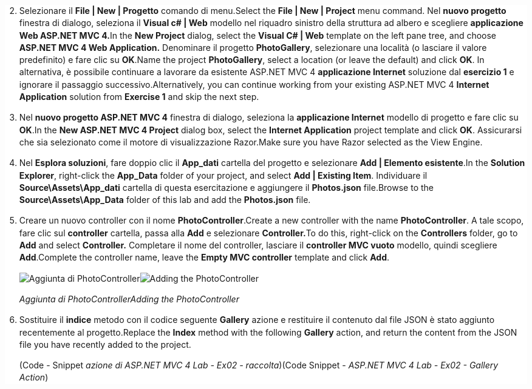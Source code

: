 2. <span data-ttu-id="3db10-306">Selezionare il **File | New | Progetto** comando di menu.</span><span class="sxs-lookup"><span data-stu-id="3db10-306">Select the **File | New | Project** menu command.</span></span> <span data-ttu-id="3db10-307">Nel **nuovo progetto** finestra di dialogo, seleziona il **Visual c# | Web** modello nel riquadro sinistro della struttura ad albero e scegliere **applicazione Web ASP.NET MVC 4.**</span><span class="sxs-lookup"><span data-stu-id="3db10-307">In the **New Project** dialog, select the **Visual C# | Web** template on the left pane tree, and choose **ASP.NET MVC 4 Web Application.**</span></span> <span data-ttu-id="3db10-308">Denominare il progetto **PhotoGallery**, selezionare una località (o lasciare il valore predefinito) e fare clic su **OK**.</span><span class="sxs-lookup"><span data-stu-id="3db10-308">Name the project **PhotoGallery**, select a location (or leave the default) and click **OK**.</span></span> <span data-ttu-id="3db10-309">In alternativa, è possibile continuare a lavorare da esistente ASP.NET MVC 4 **applicazione Internet** soluzione dal **esercizio 1** e ignorare il passaggio successivo.</span><span class="sxs-lookup"><span data-stu-id="3db10-309">Alternatively, you can continue working from your existing ASP.NET MVC 4 **Internet Application** solution from **Exercise 1** and skip the next step.</span></span>
3. <span data-ttu-id="3db10-310">Nel **nuovo progetto ASP.NET MVC 4** finestra di dialogo, seleziona la **applicazione Internet** modello di progetto e fare clic su **OK**.</span><span class="sxs-lookup"><span data-stu-id="3db10-310">In the **New ASP.NET MVC 4 Project** dialog box, select the **Internet Application** project template and click **OK**.</span></span> <span data-ttu-id="3db10-311">Assicurarsi che sia selezionato come il motore di visualizzazione Razor.</span><span class="sxs-lookup"><span data-stu-id="3db10-311">Make sure you have Razor selected as the View Engine.</span></span>
4. <span data-ttu-id="3db10-312">Nel **Esplora soluzioni**, fare doppio clic il **App\_dati** cartella del progetto e selezionare **Add | Elemento esistente**.</span><span class="sxs-lookup"><span data-stu-id="3db10-312">In the **Solution Explorer**, right-click the **App\_Data** folder of your project, and select **Add | Existing Item**.</span></span> <span data-ttu-id="3db10-313">Individuare il **Source\Assets\App\_dati** cartella di questa esercitazione e aggiungere il **Photos.json** file.</span><span class="sxs-lookup"><span data-stu-id="3db10-313">Browse to the **Source\Assets\App\_Data** folder of this lab and add the **Photos.json** file.</span></span>
5. <span data-ttu-id="3db10-314">Creare un nuovo controller con il nome **PhotoController**.</span><span class="sxs-lookup"><span data-stu-id="3db10-314">Create a new controller with the name **PhotoController**.</span></span> <span data-ttu-id="3db10-315">A tale scopo, fare clic sul **controller** cartella, passa alla **Add** e selezionare **Controller.**</span><span class="sxs-lookup"><span data-stu-id="3db10-315">To do this, right-click on the **Controllers** folder, go to **Add** and select **Controller.**</span></span> <span data-ttu-id="3db10-316">Completare il nome del controller, lasciare il **controller MVC vuoto** modello, quindi scegliere **Add**.</span><span class="sxs-lookup"><span data-stu-id="3db10-316">Complete the controller name, leave the **Empty MVC controller** template and click **Add**.</span></span>

    <span data-ttu-id="3db10-317">![Aggiunta di PhotoController](whats-new-in-aspnet-mvc-4/_static/image19.png "aggiungendo il PhotoController")</span><span class="sxs-lookup"><span data-stu-id="3db10-317">![Adding the PhotoController](whats-new-in-aspnet-mvc-4/_static/image19.png "Adding the PhotoController")</span></span>

    <span data-ttu-id="3db10-318">*Aggiunta di PhotoController*</span><span class="sxs-lookup"><span data-stu-id="3db10-318">*Adding the PhotoController*</span></span>
6. <span data-ttu-id="3db10-319">Sostituire il **indice** metodo con il codice seguente **Gallery** azione e restituire il contenuto dal file JSON è stato aggiunto recentemente al progetto.</span><span class="sxs-lookup"><span data-stu-id="3db10-319">Replace the **Index** method with the following **Gallery** action, and return the content from the JSON file you have recently added to the project.</span></span>

    <span data-ttu-id="3db10-320">(Code - Snippet *azione di ASP.NET MVC 4 Lab - Ex02 - raccolta*)</span><span class="sxs-lookup"><span data-stu-id="3db10-320">(Code Snippet - *ASP.NET MVC 4 Lab - Ex02 - Gallery Action*)</span></span>
